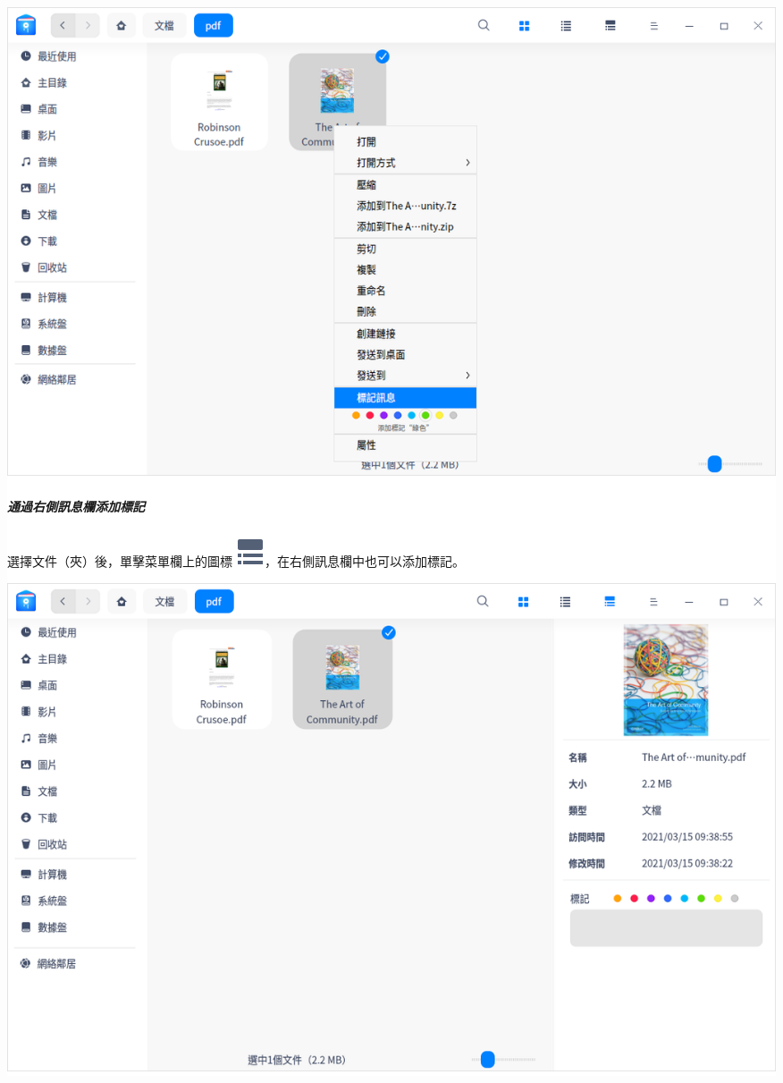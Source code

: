 ![1|color_tag](fig/d_color_tag.png)

##### 通過右側訊息欄添加標記
選擇文件（夾）後，單擊菜單欄上的圖標 ![fileinfo](../common/fileinfo.svg)，在右側訊息欄中也可以添加標記。

![1|info_tag](fig/d_info_tag.png)
